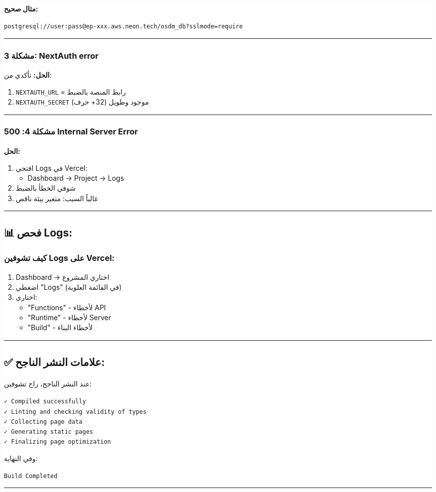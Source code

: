 **مثال صحيح:**
```
postgresql://user:pass@ep-xxx.aws.neon.tech/osdm_db?sslmode=require
```

---

### مشكلة 3: NextAuth error

**الحل:**
تأكدي من:
1. `NEXTAUTH_URL` = رابط المنصة بالضبط
2. `NEXTAUTH_SECRET` موجود وطويل (32+ حرف)

---

### مشكلة 4: 500 Internal Server Error

**الحل:**
1. افتحي Logs في Vercel:
   - Dashboard → Project → Logs
2. شوفي الخطأ بالضبط
3. غالباً السبب: متغير بيئة ناقص

---

## 📊 فحص Logs:

### كيف تشوفين Logs على Vercel:

1. Dashboard → اختاري المشروع
2. اضغطي "Logs" (في القائمة العلوية)
3. اختاري:
   - "Functions" - لأخطاء API
   - "Runtime" - لأخطاء Server
   - "Build" - لأخطاء البناء

---

## ✅ علامات النشر الناجح:

عند النشر الناجح، راح تشوفين:

```
✓ Compiled successfully
✓ Linting and checking validity of types
✓ Collecting page data
✓ Generating static pages
✓ Finalizing page optimization
```

وفي النهاية:
```
Build Completed
```

---